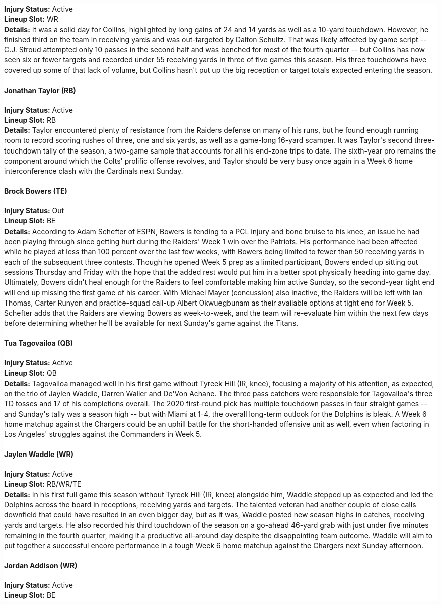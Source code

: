 **Injury Status:** Active <br>
**Lineup Slot:** WR <br>
**Details:** It was a solid day for Collins, highlighted by long gains of 24 and 14 yards as well as a 10-yard touchdown. However, he finished third on the team in receiving yards and was out-targeted by Dalton Schultz. That was likely affected by game script -- C.J. Stroud attempted only 10 passes in the second half and was benched for most of the fourth quarter -- but Collins has now seen six or fewer targets and recorded under 55 receiving yards in three of five games this season. His three touchdowns have covered up some of that lack of volume, but Collins hasn't put up the big reception or target totals expected entering the season.
#### Jonathan Taylor (RB)
**Injury Status:** Active <br>
**Lineup Slot:** RB <br>
**Details:** Taylor encountered plenty of resistance from the Raiders defense on many of his runs, but he found enough running room to record scoring rushes of three, one and six yards, as well as a game-long 16-yard scamper. It was Taylor's second three-touchdown tally of the season, a two-game sample that accounts for all his end-zone trips to date. The sixth-year pro remains the component around which the Colts' prolific offense revolves, and Taylor should be very busy once again in a Week 6 home interconference clash with the Cardinals next Sunday.
#### Brock Bowers (TE)
**Injury Status:** Out <br>
**Lineup Slot:** BE <br>
**Details:** According to Adam Schefter of ESPN, Bowers is tending to a PCL injury and bone bruise to his knee, an issue he had been playing through since getting hurt during the Raiders' Week 1 win over the Patriots. His performance had been affected while he played at less than 100 percent over the last few weeks, with Bowers being limited to fewer than 50 receiving yards in each of the subsequent three contests. Though he opened Week 5 prep as a limited participant, Bowers ended up sitting out sessions Thursday and Friday with the hope that the added rest would put him in a better spot physically heading into game day. Ultimately, Bowers didn't heal enough for the Raiders to feel comfortable making him active Sunday, so the second-year tight end will end up missing the first game of his career. With Michael Mayer (concussion) also inactive, the Raiders will be left with Ian Thomas, Carter Runyon and practice-squad call-up Albert Okwuegbunam as their available options at tight end for Week 5. Schefter adds that the Raiders are viewing Bowers as week-to-week, and the team will re-evaluate him within the next few days before determining whether he'll be available for next Sunday's game against the Titans.
#### Tua Tagovailoa (QB)
**Injury Status:** Active <br>
**Lineup Slot:** QB <br>
**Details:** Tagovailoa managed well in his first game without Tyreek Hill (IR, knee), focusing a majority of his attention, as expected, on the trio of Jaylen Waddle, Darren Waller and De'Von Achane. The three pass catchers were responsible for Tagovailoa's three TD tosses and 17 of his completions overall. The 2020 first-round pick has multiple touchdown passes in four straight games -- and Sunday's tally was a season high -- but with Miami at 1-4, the overall long-term outlook for the Dolphins is bleak. A Week 6 home matchup against the Chargers could be an uphill battle for the short-handed offensive unit as well, even when factoring in Los Angeles' struggles against the Commanders in Week 5.
#### Jaylen Waddle (WR)
**Injury Status:** Active <br>
**Lineup Slot:** RB/WR/TE <br>
**Details:** In his first full game this season without Tyreek Hill (IR, knee) alongside him, Waddle stepped up as expected and led the Dolphins across the board in receptions, receiving yards and targets. The talented veteran had another couple of close calls downfield that could have resulted in an even bigger day, but as it was, Waddle posted new season highs in catches, receiving yards and targets. He also recorded his third touchdown of the season on a go-ahead 46-yard grab with just under five minutes remaining in the fourth quarter, making it a productive all-around day despite the disappointing team outcome. Waddle will aim to put together a successful encore performance in a tough Week 6 home matchup against the Chargers next Sunday afternoon.
#### Jordan Addison (WR)
**Injury Status:** Active <br>
**Lineup Slot:** BE <br>